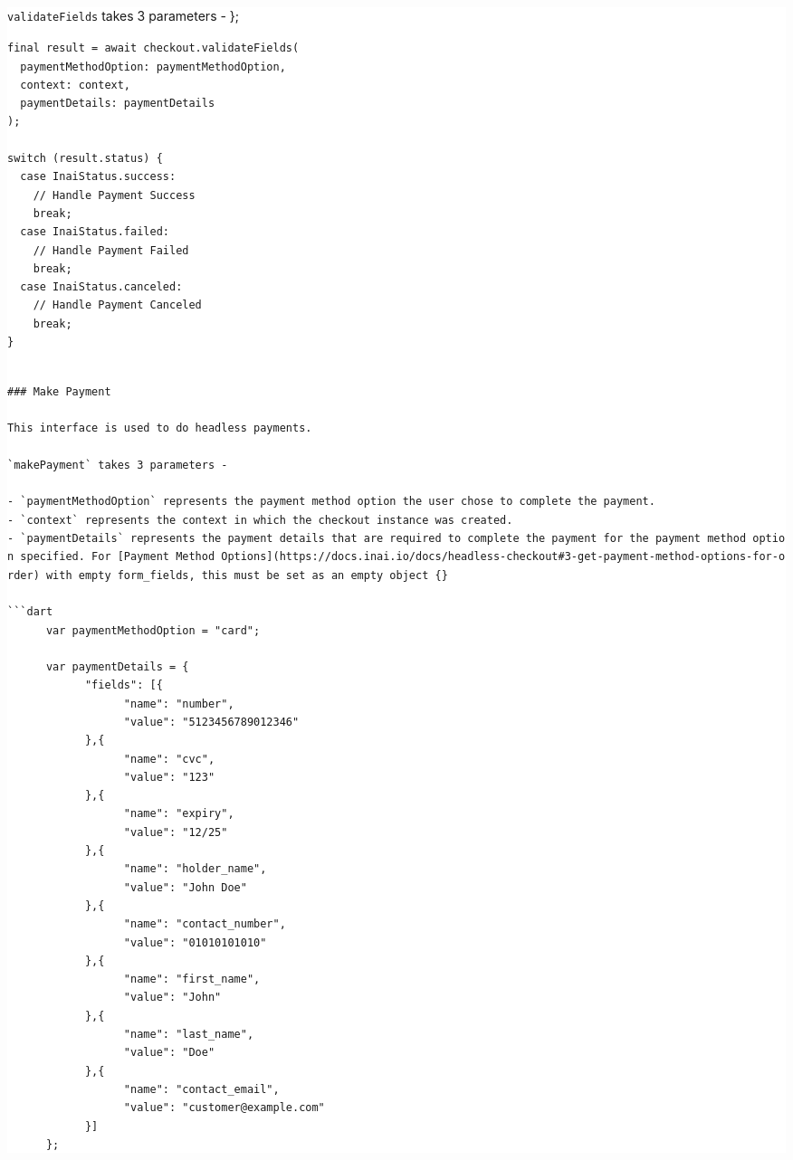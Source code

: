 ```validateFields``` takes 3 parameters -
    };
    
    final result = await checkout.validateFields(
      paymentMethodOption: paymentMethodOption,
      context: context,
      paymentDetails: paymentDetails
    );
    
    switch (result.status) {
      case InaiStatus.success:
        // Handle Payment Success
        break;
      case InaiStatus.failed:
        // Handle Payment Failed
        break;
      case InaiStatus.canceled:
        // Handle Payment Canceled
        break;
    }
```

### Make Payment

This interface is used to do headless payments.

`makePayment` takes 3 parameters -

- `paymentMethodOption` represents the payment method option the user chose to complete the payment.
- `context` represents the context in which the checkout instance was created.
- `paymentDetails` represents the payment details that are required to complete the payment for the payment method option specified. For [Payment Method Options](https://docs.inai.io/docs/headless-checkout#3-get-payment-method-options-for-order) with empty form_fields, this must be set as an empty object {}

```dart
      var paymentMethodOption = "card";
      
      var paymentDetails = {
            "fields": [{
                  "name": "number",
                  "value": "5123456789012346"
            },{
                  "name": "cvc",
                  "value": "123"
            },{
                  "name": "expiry",
                  "value": "12/25"
            },{
                  "name": "holder_name",
                  "value": "John Doe"
            },{
                  "name": "contact_number",
                  "value": "01010101010"
            },{
                  "name": "first_name",
                  "value": "John"
            },{
                  "name": "last_name",
                  "value": "Doe"
            },{
                  "name": "contact_email",
                  "value": "customer@example.com"
            }]
      };  
```